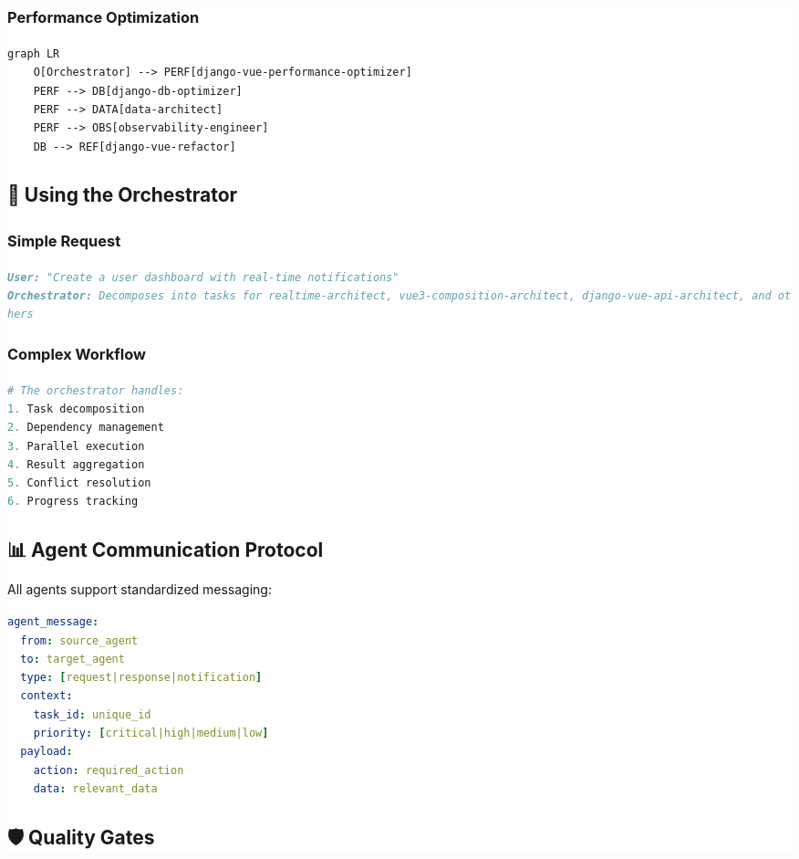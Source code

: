 ### Performance Optimization

```mermaid
graph LR
    O[Orchestrator] --> PERF[django-vue-performance-optimizer]
    PERF --> DB[django-db-optimizer]
    PERF --> DATA[data-architect]
    PERF --> OBS[observability-engineer]
    DB --> REF[django-vue-refactor]
```

## 🚦 Using the Orchestrator

### Simple Request

```markdown
User: "Create a user dashboard with real-time notifications"
Orchestrator: Decomposes into tasks for realtime-architect, vue3-composition-architect, django-vue-api-architect, and others
```

### Complex Workflow

```python
# The orchestrator handles:
1. Task decomposition
2. Dependency management
3. Parallel execution
4. Result aggregation
5. Conflict resolution
6. Progress tracking
```

## 📊 Agent Communication Protocol

All agents support standardized messaging:

```yaml
agent_message:
  from: source_agent
  to: target_agent
  type: [request|response|notification]
  context:
    task_id: unique_id
    priority: [critical|high|medium|low]
  payload:
    action: required_action
    data: relevant_data
```

## 🛡️ Quality Gates
